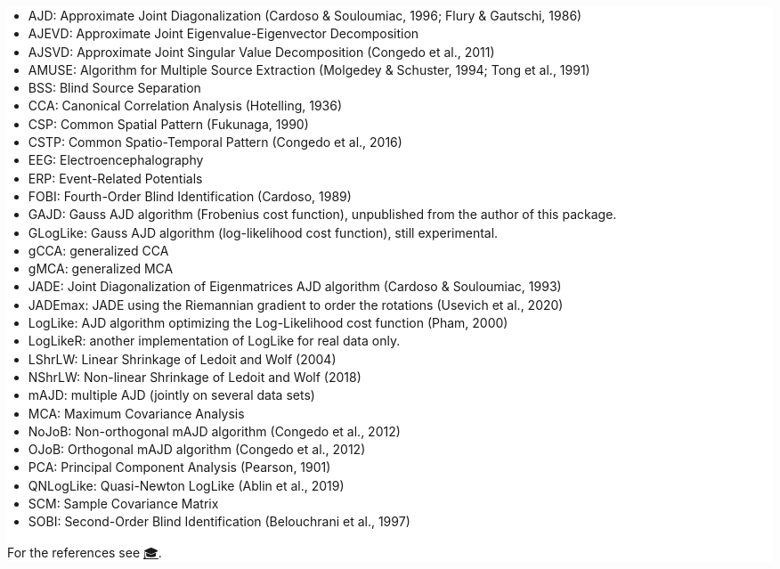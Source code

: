 - AJD: Approximate Joint Diagonalization (Cardoso & Souloumiac, 1996; Flury & Gautschi, 1986)
- AJEVD: Approximate Joint Eigenvalue-Eigenvector Decomposition
- AJSVD: Approximate Joint Singular Value Decomposition (Congedo et al., 2011)
- AMUSE: Algorithm for Multiple Source Extraction (Molgedey & Schuster, 1994; Tong et al., 1991)
- BSS: Blind Source Separation
- CCA: Canonical Correlation Analysis (Hotelling, 1936)
- CSP: Common Spatial Pattern (Fukunaga, 1990)
- CSTP: Common Spatio-Temporal Pattern (Congedo et al., 2016)
- EEG: Electroencephalography
- ERP: Event-Related Potentials
- FOBI: Fourth-Order Blind Identification (Cardoso, 1989)
- GAJD: Gauss AJD algorithm (Frobenius cost function), unpublished from the author of this package.
- GLogLike: Gauss AJD algorithm (log-likelihood cost function), still experimental.
- gCCA: generalized CCA
- gMCA: generalized MCA
- JADE: Joint Diagonalization of Eigenmatrices AJD algorithm (Cardoso & Souloumiac, 1993)
- JADEmax: JADE using the Riemannian gradient to order the rotations (Usevich et al., 2020)
- LogLike: AJD algorithm optimizing the Log-Likelihood cost function (Pham, 2000)
- LogLikeR: another implementation of LogLike for real data only.
- LShrLW: Linear Shrinkage of Ledoit and Wolf (2004)
- NShrLW: Non-linear Shrinkage of Ledoit and Wolf (2018)
- mAJD: multiple AJD (jointly on several data sets)
- MCA: Maximum Covariance Analysis
- NoJoB: Non-orthogonal mAJD algorithm (Congedo et al., 2012)
- OJoB: Orthogonal mAJD algorithm (Congedo et al., 2012)
- PCA: Principal Component Analysis (Pearson, 1901)
- QNLogLike: Quasi-Newton LogLike (Ablin et al., 2019)
- SCM: Sample Covariance Matrix
- SOBI: Second-Order Blind Identification (Belouchrani et al., 1997)

For the references see [🎓](@ref).
